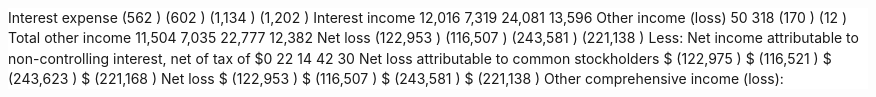 <td></td>
</tr>
<tr>
<td>Interest expense</td>
<td>(562 )</td>
<td>(602 )</td>
<td>(1,134 )</td>
<td>(1,202 )</td>
</tr>
<tr>
<td>Interest income</td>
<td>12,016</td>
<td>7,319</td>
<td>24,081</td>
<td>13,596</td>
</tr>
<tr>
<td>Other income (loss)</td>
<td>50</td>
<td>318</td>
<td>(170 )</td>
<td>(12 )</td>
</tr>
<tr>
<td>Total other income</td>
<td>11,504</td>
<td>7,035</td>
<td>22,777</td>
<td>12,382</td>
</tr>
<tr>
<td>Net loss</td>
<td>(122,953 )</td>
<td>(116,507 )</td>
<td>(243,581 )</td>
<td>(221,138 )</td>
</tr>
<tr>
<td>Less: Net income attributable to non-controlling interest, net of tax of $0</td>
<td>22</td>
<td>14</td>
<td>42</td>
<td>30</td>
</tr>
<tr>
<td>Net loss attributable to common stockholders</td>
<td>$ (122,975 )</td>
<td>$ (116,521 )</td>
<td>$ (243,623 )</td>
<td>$ (221,168 )</td>
</tr>
<tr>
<td>Net loss</td>
<td>$ (122,953 )</td>
<td>$ (116,507 )</td>
<td>$ (243,581 )</td>
<td>$ (221,138 )</td>
</tr>
<tr>
<td>Other comprehensive income (loss):</td>
<td></td>
<td></td>
<td></td>
<td></td>
